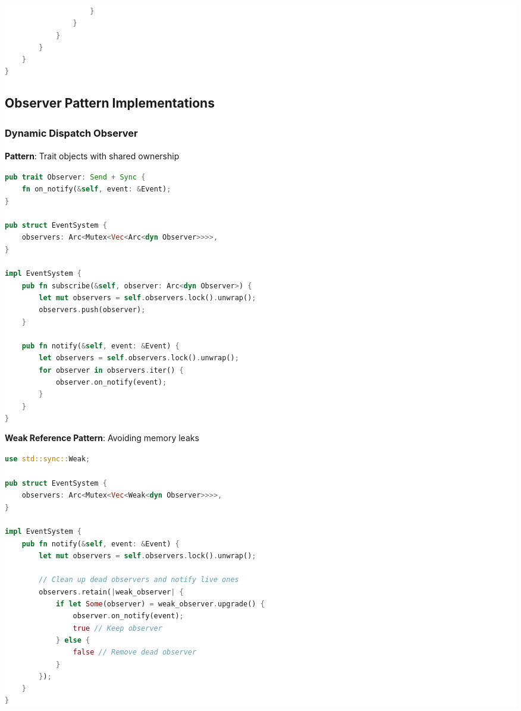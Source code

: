 ```rust
                    }
                }
            }
        }
    }
}
```

## Observer Pattern Implementations

### Dynamic Dispatch Observer

**Pattern**: Trait objects with shared ownership

```rust
pub trait Observer: Send + Sync {
    fn on_notify(&self, event: &Event);
}

pub struct EventSystem {
    observers: Arc<Mutex<Vec<Arc<dyn Observer>>>>,
}

impl EventSystem {
    pub fn subscribe(&self, observer: Arc<dyn Observer>) {
        let mut observers = self.observers.lock().unwrap();
        observers.push(observer);
    }
    
    pub fn notify(&self, event: &Event) {
        let observers = self.observers.lock().unwrap();
        for observer in observers.iter() {
            observer.on_notify(event);
        }
    }
}
```

**Weak Reference Pattern**: Avoiding memory leaks

```rust
use std::sync::Weak;

pub struct EventSystem {
    observers: Arc<Mutex<Vec<Weak<dyn Observer>>>>,
}

impl EventSystem {
    pub fn notify(&self, event: &Event) {
        let mut observers = self.observers.lock().unwrap();
        
        // Clean up dead observers and notify live ones
        observers.retain(|weak_observer| {
            if let Some(observer) = weak_observer.upgrade() {
                observer.on_notify(event);
                true // Keep observer
            } else {
                false // Remove dead observer
            }
        });
    }
}
```
